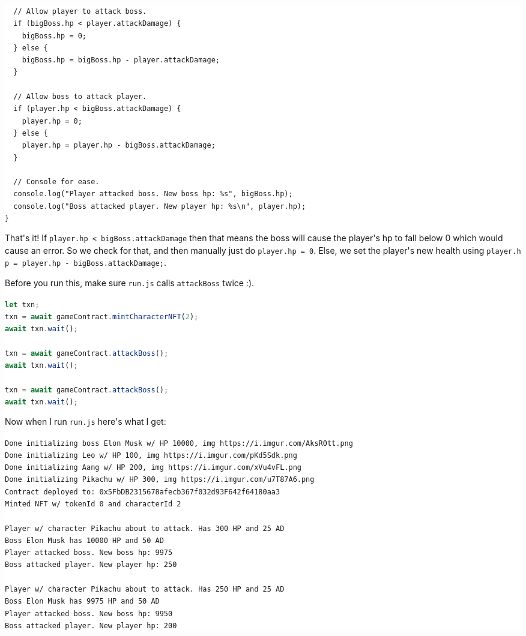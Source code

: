 ```solidity
  // Allow player to attack boss.
  if (bigBoss.hp < player.attackDamage) {
    bigBoss.hp = 0;
  } else {
    bigBoss.hp = bigBoss.hp - player.attackDamage;
  }

  // Allow boss to attack player.
  if (player.hp < bigBoss.attackDamage) {
    player.hp = 0;
  } else {
    player.hp = player.hp - bigBoss.attackDamage;
  }
  
  // Console for ease.
  console.log("Player attacked boss. New boss hp: %s", bigBoss.hp);
  console.log("Boss attacked player. New player hp: %s\n", player.hp);
}
```

That's it! If `player.hp < bigBoss.attackDamage` then that means the boss will cause the player's hp to fall below 0 which would cause an error. So we check for that, and then manually just do `player.hp = 0`. Else, we set the player's new health using `player.hp = player.hp - bigBoss.attackDamage;`.

Before you run this, make sure `run.js` calls `attackBoss` twice :).

```javascript
let txn;
txn = await gameContract.mintCharacterNFT(2);
await txn.wait();

txn = await gameContract.attackBoss();
await txn.wait();

txn = await gameContract.attackBoss();
await txn.wait();
```

Now when I run `run.js` here's what I get:

```plaintext
Done initializing boss Elon Musk w/ HP 10000, img https://i.imgur.com/AksR0tt.png
Done initializing Leo w/ HP 100, img https://i.imgur.com/pKd5Sdk.png
Done initializing Aang w/ HP 200, img https://i.imgur.com/xVu4vFL.png
Done initializing Pikachu w/ HP 300, img https://i.imgur.com/u7T87A6.png
Contract deployed to: 0x5FbDB2315678afecb367f032d93F642f64180aa3
Minted NFT w/ tokenId 0 and characterId 2

Player w/ character Pikachu about to attack. Has 300 HP and 25 AD
Boss Elon Musk has 10000 HP and 50 AD
Player attacked boss. New boss hp: 9975
Boss attacked player. New player hp: 250

Player w/ character Pikachu about to attack. Has 250 HP and 25 AD
Boss Elon Musk has 9975 HP and 50 AD
Player attacked boss. New boss hp: 9950
Boss attacked player. New player hp: 200
```
